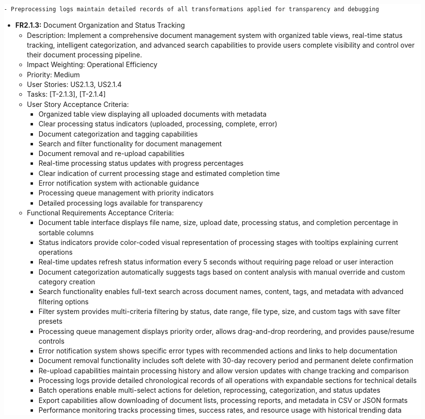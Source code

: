     - Preprocessing logs maintain detailed records of all transformations applied for transparency and debugging

- **FR2.1.3:** Document Organization and Status Tracking
  * Description: Implement a comprehensive document management system with organized table views, real-time status tracking, intelligent categorization, and advanced search capabilities to provide users complete visibility and control over their document processing pipeline.
  * Impact Weighting: Operational Efficiency
  * Priority: Medium
  * User Stories: US2.1.3, US2.1.4
  * Tasks: [T-2.1.3], [T-2.1.4]
  * User Story Acceptance Criteria:
    - Organized table view displaying all uploaded documents with metadata
    - Clear processing status indicators (uploaded, processing, complete, error)
    - Document categorization and tagging capabilities
    - Search and filter functionality for document management
    - Document removal and re-upload capabilities
    - Real-time processing status updates with progress percentages
    - Clear indication of current processing stage and estimated completion time
    - Error notification system with actionable guidance
    - Processing queue management with priority indicators
    - Detailed processing logs available for transparency
  * Functional Requirements Acceptance Criteria:
    - Document table interface displays file name, size, upload date, processing status, and completion percentage in sortable columns
    - Status indicators provide color-coded visual representation of processing stages with tooltips explaining current operations
    - Real-time updates refresh status information every 5 seconds without requiring page reload or user interaction
    - Document categorization automatically suggests tags based on content analysis with manual override and custom category creation
    - Search functionality enables full-text search across document names, content, tags, and metadata with advanced filtering options
    - Filter system provides multi-criteria filtering by status, date range, file type, size, and custom tags with save filter presets
    - Processing queue management displays priority order, allows drag-and-drop reordering, and provides pause/resume controls
    - Error notification system shows specific error types with recommended actions and links to help documentation
    - Document removal functionality includes soft delete with 30-day recovery period and permanent delete confirmation
    - Re-upload capabilities maintain processing history and allow version updates with change tracking and comparison
    - Processing logs provide detailed chronological records of all operations with expandable sections for technical details
    - Batch operations enable multi-select actions for deletion, reprocessing, categorization, and status updates
    - Export capabilities allow downloading of document lists, processing reports, and metadata in CSV or JSON formats
    - Performance monitoring tracks processing times, success rates, and resource usage with historical trending data
